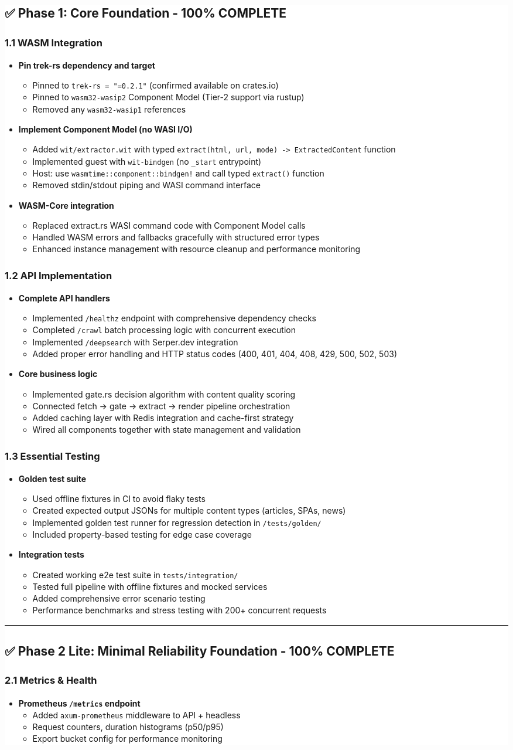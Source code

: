 ## ✅ Phase 1: Core Foundation - 100% COMPLETE

### 1.1 WASM Integration
- **Pin trek-rs dependency and target**
  - Pinned to `trek-rs = "=0.2.1"` (confirmed available on crates.io)
  - Pinned to `wasm32-wasip2` Component Model (Tier-2 support via rustup)
  - Removed any `wasm32-wasip1` references

- **Implement Component Model (no WASI I/O)**
  - Added `wit/extractor.wit` with typed `extract(html, url, mode) -> ExtractedContent` function
  - Implemented guest with `wit-bindgen` (no `_start` entrypoint)
  - Host: use `wasmtime::component::bindgen!` and call typed `extract()` function
  - Removed stdin/stdout piping and WASI command interface

- **WASM-Core integration**
  - Replaced extract.rs WASI command code with Component Model calls
  - Handled WASM errors and fallbacks gracefully with structured error types
  - Enhanced instance management with resource cleanup and performance monitoring

### 1.2 API Implementation
- **Complete API handlers**
  - Implemented `/healthz` endpoint with comprehensive dependency checks
  - Completed `/crawl` batch processing logic with concurrent execution
  - Implemented `/deepsearch` with Serper.dev integration
  - Added proper error handling and HTTP status codes (400, 401, 404, 408, 429, 500, 502, 503)

- **Core business logic**
  - Implemented gate.rs decision algorithm with content quality scoring
  - Connected fetch → gate → extract → render pipeline orchestration
  - Added caching layer with Redis integration and cache-first strategy
  - Wired all components together with state management and validation

### 1.3 Essential Testing
- **Golden test suite**
  - Used offline fixtures in CI to avoid flaky tests
  - Created expected output JSONs for multiple content types (articles, SPAs, news)
  - Implemented golden test runner for regression detection in `/tests/golden/`
  - Included property-based testing for edge case coverage

- **Integration tests**
  - Created working e2e test suite in `tests/integration/`
  - Tested full pipeline with offline fixtures and mocked services
  - Added comprehensive error scenario testing
  - Performance benchmarks and stress testing with 200+ concurrent requests

---

## ✅ Phase 2 Lite: Minimal Reliability Foundation - 100% COMPLETE

### 2.1 Metrics & Health
- **Prometheus `/metrics` endpoint**
  - Added `axum-prometheus` middleware to API + headless
  - Request counters, duration histograms (p50/p95)
  - Export bucket config for performance monitoring
